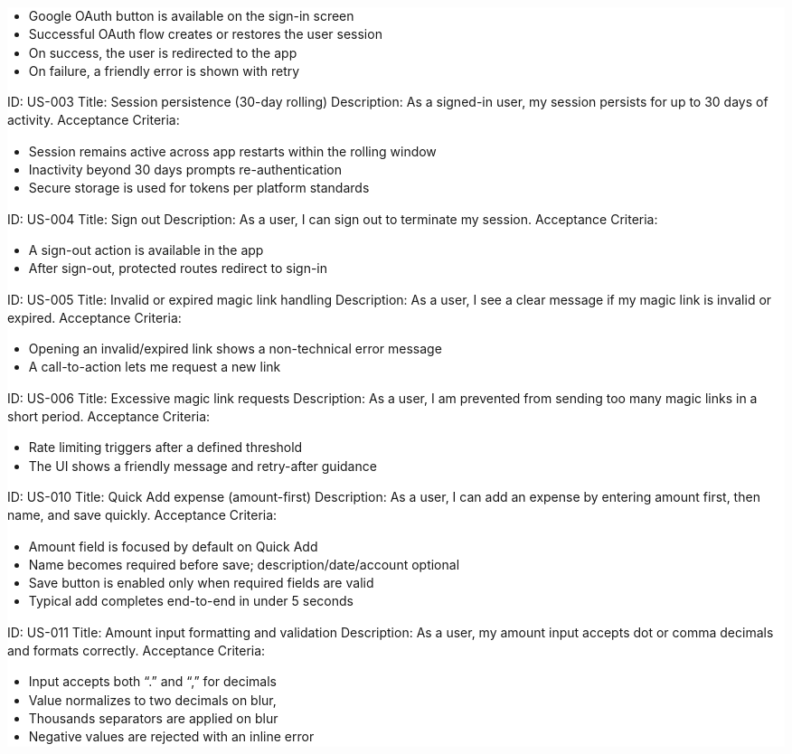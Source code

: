 - Google OAuth button is available on the sign-in screen
- Successful OAuth flow creates or restores the user session
- On success, the user is redirected to the app
- On failure, a friendly error is shown with retry

ID: US-003
Title: Session persistence (30-day rolling)
Description: As a signed-in user, my session persists for up to 30 days of activity.
Acceptance Criteria:

- Session remains active across app restarts within the rolling window
- Inactivity beyond 30 days prompts re-authentication
- Secure storage is used for tokens per platform standards

ID: US-004
Title: Sign out
Description: As a user, I can sign out to terminate my session.
Acceptance Criteria:

- A sign-out action is available in the app
- After sign-out, protected routes redirect to sign-in

ID: US-005
Title: Invalid or expired magic link handling
Description: As a user, I see a clear message if my magic link is invalid or expired.
Acceptance Criteria:

- Opening an invalid/expired link shows a non-technical error message
- A call-to-action lets me request a new link

ID: US-006
Title: Excessive magic link requests
Description: As a user, I am prevented from sending too many magic links in a short period.
Acceptance Criteria:

- Rate limiting triggers after a defined threshold
- The UI shows a friendly message and retry-after guidance

ID: US-010
Title: Quick Add expense (amount-first)
Description: As a user, I can add an expense by entering amount first, then name, and save quickly.
Acceptance Criteria:

- Amount field is focused by default on Quick Add
- Name becomes required before save; description/date/account optional
- Save button is enabled only when required fields are valid
- Typical add completes end-to-end in under 5 seconds

ID: US-011
Title: Amount input formatting and validation
Description: As a user, my amount input accepts dot or comma decimals and formats correctly.
Acceptance Criteria:

- Input accepts both “.” and “,” for decimals
- Value normalizes to two decimals on blur,
- Thousands separators are applied on blur
- Negative values are rejected with an inline error
